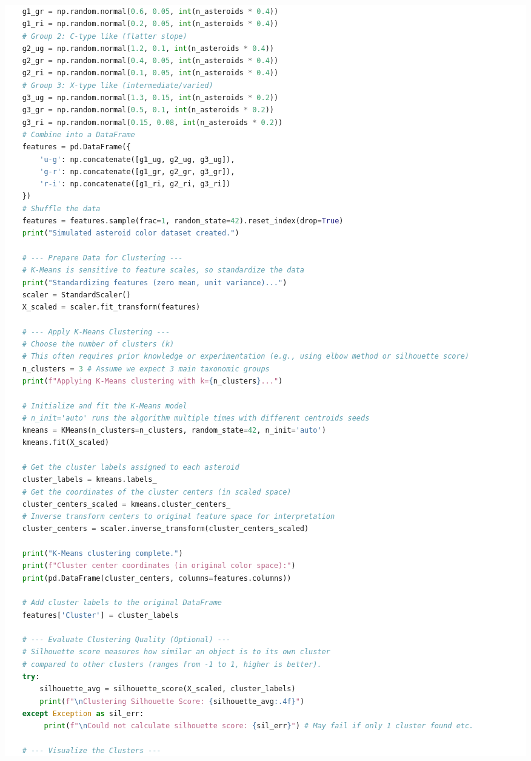 ```python
    g1_gr = np.random.normal(0.6, 0.05, int(n_asteroids * 0.4))
    g1_ri = np.random.normal(0.2, 0.05, int(n_asteroids * 0.4))
    # Group 2: C-type like (flatter slope)
    g2_ug = np.random.normal(1.2, 0.1, int(n_asteroids * 0.4))
    g2_gr = np.random.normal(0.4, 0.05, int(n_asteroids * 0.4))
    g2_ri = np.random.normal(0.1, 0.05, int(n_asteroids * 0.4))
    # Group 3: X-type like (intermediate/varied)
    g3_ug = np.random.normal(1.3, 0.15, int(n_asteroids * 0.2))
    g3_gr = np.random.normal(0.5, 0.1, int(n_asteroids * 0.2))
    g3_ri = np.random.normal(0.15, 0.08, int(n_asteroids * 0.2))
    # Combine into a DataFrame
    features = pd.DataFrame({
        'u-g': np.concatenate([g1_ug, g2_ug, g3_ug]),
        'g-r': np.concatenate([g1_gr, g2_gr, g3_gr]),
        'r-i': np.concatenate([g1_ri, g2_ri, g3_ri])
    })
    # Shuffle the data
    features = features.sample(frac=1, random_state=42).reset_index(drop=True)
    print("Simulated asteroid color dataset created.")

    # --- Prepare Data for Clustering ---
    # K-Means is sensitive to feature scales, so standardize the data
    print("Standardizing features (zero mean, unit variance)...")
    scaler = StandardScaler()
    X_scaled = scaler.fit_transform(features)

    # --- Apply K-Means Clustering ---
    # Choose the number of clusters (k)
    # This often requires prior knowledge or experimentation (e.g., using elbow method or silhouette score)
    n_clusters = 3 # Assume we expect 3 main taxonomic groups
    print(f"Applying K-Means clustering with k={n_clusters}...")

    # Initialize and fit the K-Means model
    # n_init='auto' runs the algorithm multiple times with different centroids seeds
    kmeans = KMeans(n_clusters=n_clusters, random_state=42, n_init='auto')
    kmeans.fit(X_scaled)

    # Get the cluster labels assigned to each asteroid
    cluster_labels = kmeans.labels_
    # Get the coordinates of the cluster centers (in scaled space)
    cluster_centers_scaled = kmeans.cluster_centers_
    # Inverse transform centers to original feature space for interpretation
    cluster_centers = scaler.inverse_transform(cluster_centers_scaled)

    print("K-Means clustering complete.")
    print(f"Cluster center coordinates (in original color space):")
    print(pd.DataFrame(cluster_centers, columns=features.columns))

    # Add cluster labels to the original DataFrame
    features['Cluster'] = cluster_labels

    # --- Evaluate Clustering Quality (Optional) ---
    # Silhouette score measures how similar an object is to its own cluster
    # compared to other clusters (ranges from -1 to 1, higher is better).
    try:
        silhouette_avg = silhouette_score(X_scaled, cluster_labels)
        print(f"\nClustering Silhouette Score: {silhouette_avg:.4f}")
    except Exception as sil_err:
         print(f"\nCould not calculate silhouette score: {sil_err}") # May fail if only 1 cluster found etc.

    # --- Visualize the Clusters ---
```